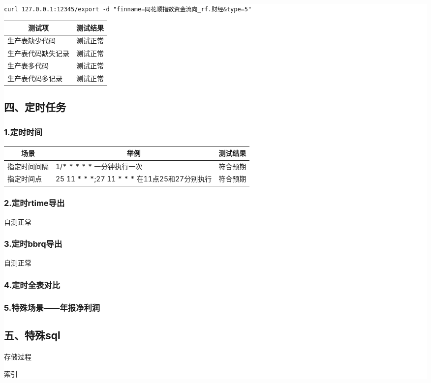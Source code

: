 ```shell
curl 127.0.0.1:12345/export -d "finname=同花顺指数资金流向_rf.财经&type=5"
```



| 测试项             | 测试结果 |
| ------------------ | -------- |
| 生产表缺少代码     | 测试正常 |
| 生产表代码缺失记录 | 测试正常 |
| 生产表多代码       | 测试正常 |
| 生产表代码多记录   | 测试正常 |



## 四、定时任务

### 1.定时时间

| 场景         | 举例                                           | 测试结果 |
| ------------ | ---------------------------------------------- | -------- |
| 指定时间间隔 | 1/* * * * * 一分钟执行一次                     | 符合预期 |
| 指定时间点   | 25 11 * * *;27 11 * * *   在11点25和27分别执行 | 符合预期 |

### 2.定时rtime导出

自测正常

### 3.定时bbrq导出

自测正常

### 4.定时全表对比

### 5.特殊场景——年报净利润



## 五、特殊sql

存储过程

索引